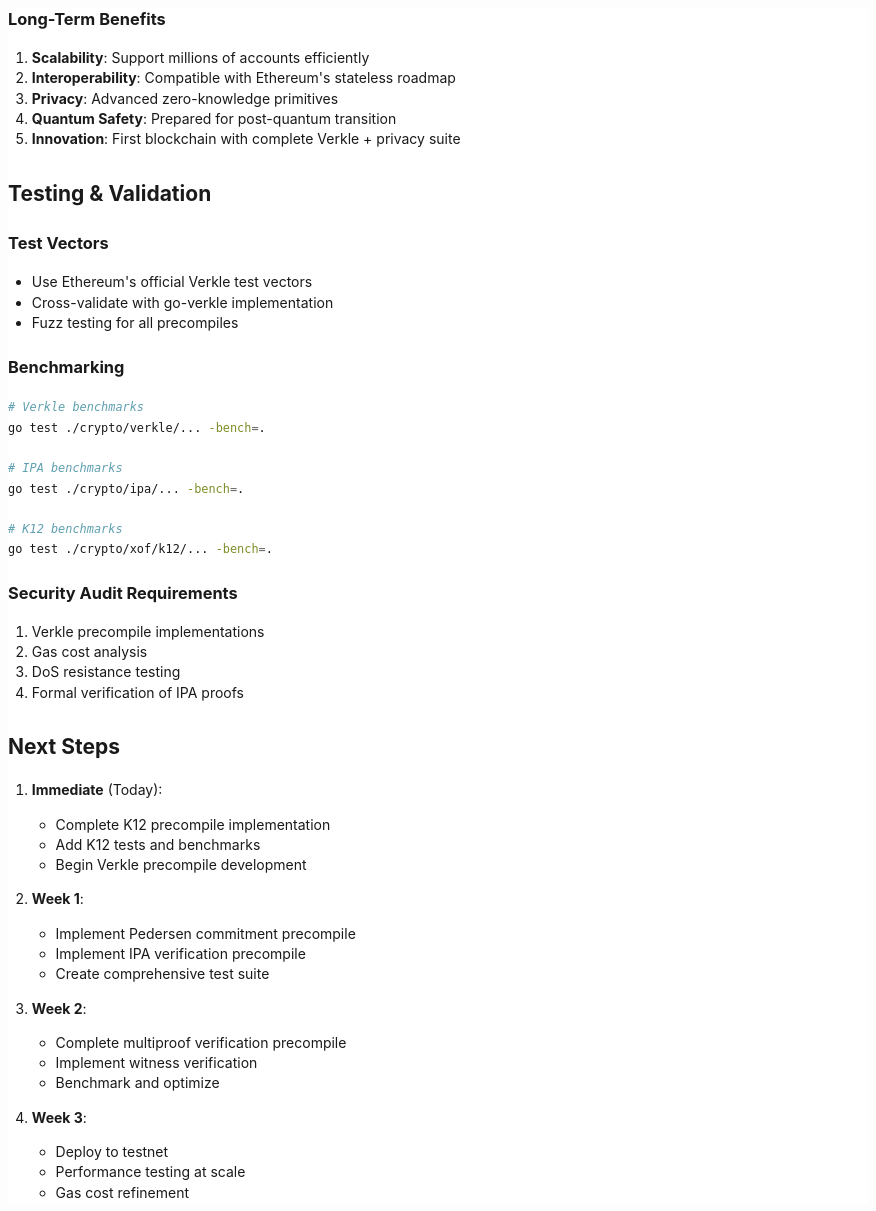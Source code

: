 ### Long-Term Benefits
1. **Scalability**: Support millions of accounts efficiently
2. **Interoperability**: Compatible with Ethereum's stateless roadmap
3. **Privacy**: Advanced zero-knowledge primitives
4. **Quantum Safety**: Prepared for post-quantum transition
5. **Innovation**: First blockchain with complete Verkle + privacy suite

## Testing & Validation

### Test Vectors
- Use Ethereum's official Verkle test vectors
- Cross-validate with go-verkle implementation
- Fuzz testing for all precompiles

### Benchmarking
```bash
# Verkle benchmarks
go test ./crypto/verkle/... -bench=.

# IPA benchmarks
go test ./crypto/ipa/... -bench=.

# K12 benchmarks
go test ./crypto/xof/k12/... -bench=.
```

### Security Audit Requirements
1. Verkle precompile implementations
2. Gas cost analysis
3. DoS resistance testing
4. Formal verification of IPA proofs

## Next Steps

1. **Immediate** (Today):
   - Complete K12 precompile implementation
   - Add K12 tests and benchmarks
   - Begin Verkle precompile development

2. **Week 1**:
   - Implement Pedersen commitment precompile
   - Implement IPA verification precompile
   - Create comprehensive test suite

3. **Week 2**:
   - Complete multiproof verification precompile
   - Implement witness verification
   - Benchmark and optimize

4. **Week 3**:
   - Deploy to testnet
   - Performance testing at scale
   - Gas cost refinement
